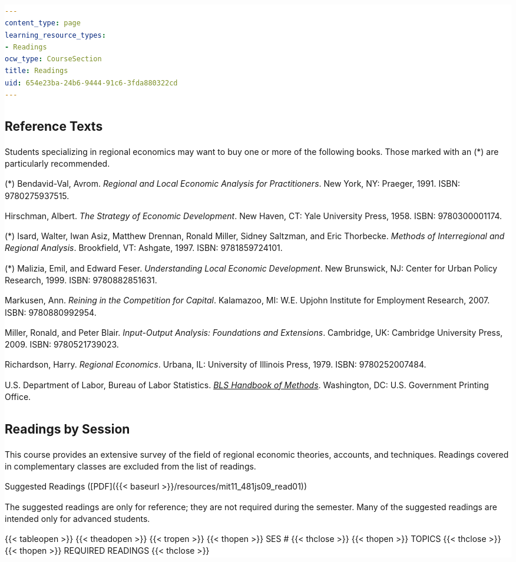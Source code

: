 ```yaml
---
content_type: page
learning_resource_types:
- Readings
ocw_type: CourseSection
title: Readings
uid: 654e23ba-24b6-9444-91c6-3fda880322cd
---
```


Reference Texts
---------------

Students specializing in regional economics may want to buy one or more of the following books. Those marked with an (\*) are particularly recommended.

(\*) Bendavid-Val, Avrom. _Regional and Local Economic Analysis for Practitioners_. New York, NY: Praeger, 1991. ISBN: 9780275937515.

Hirschman, Albert. _The Strategy of Economic Development_. New Haven, CT: Yale University Press, 1958. ISBN: 9780300001174.

(\*) Isard, Walter, Iwan Asiz, Matthew Drennan, Ronald Miller, Sidney Saltzman, and Eric Thorbecke. _Methods of Interregional and Regional Analysis_. Brookfield, VT: Ashgate, 1997. ISBN: 9781859724101.

(\*) Malizia, Emil, and Edward Feser. _Understanding Local Economic Development_. New Brunswick, NJ: Center for Urban Policy Research, 1999. ISBN: 9780882851631.

Markusen, Ann. _Reining in the Competition for Capital_. Kalamazoo, MI: W.E. Upjohn Institute for Employment Research, 2007. ISBN: 9780880992954.

Miller, Ronald, and Peter Blair. _Input-Output Analysis: Foundations and Extensions_. Cambridge, UK: Cambridge University Press, 2009. ISBN: 9780521739023.

Richardson, Harry. _Regional Economics_. Urbana, IL: University of Illinois Press, 1979. ISBN: 9780252007484.

U.S. Department of Labor, Bureau of Labor Statistics. [_BLS Handbook of Methods_](http://www.bls.gov/opub/hom/). Washington, DC: U.S. Government Printing Office.

Readings by Session
-------------------

This course provides an extensive survey of the field of regional economic theories, accounts, and techniques. Readings covered in complementary classes are excluded from the list of readings.

Suggested Readings ([PDF]({{< baseurl >}}/resources/mit11_481js09_read01))

The suggested readings are only for reference; they are not required during the semester. Many of the suggested readings are intended only for advanced students.

{{< tableopen >}}
{{< theadopen >}}
{{< tropen >}}
{{< thopen >}}
SES #
{{< thclose >}}
{{< thopen >}}
TOPICS
{{< thclose >}}
{{< thopen >}}
REQUIRED READINGS
{{< thclose >}}
